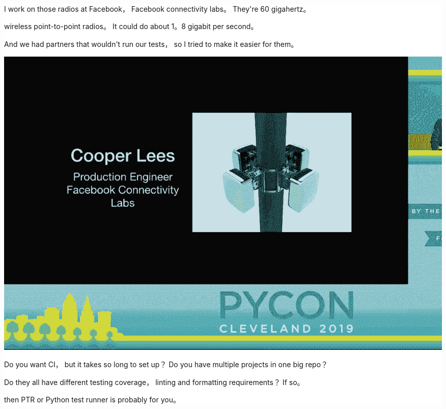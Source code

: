  I work on those radios at Facebook， Facebook connectivity labs。 They're 60 gigahertz。

 wireless point-to-point radios。 It could do about 1。8 gigabit per second。

 And we had partners that wouldn't run our tests， so I tried to make it easier for them。



![](img/720222ec55797394c92f825632ab9fbc_111.png)

 Do you want CI， but it takes so long to set up？ Do you have multiple projects in one big repo？

 Do they all have different testing coverage， linting and formatting requirements？ If so。

 then PTR or Python test runner is probably for you。


